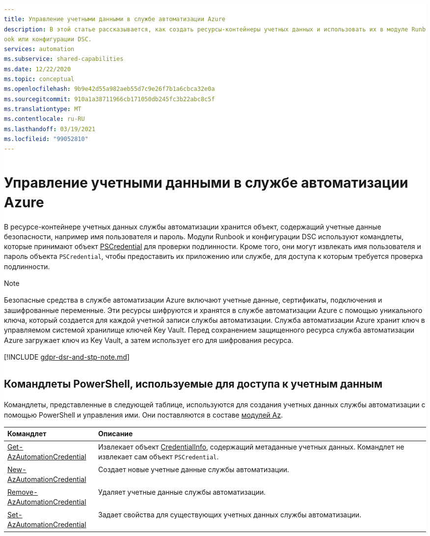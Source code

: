 ```yaml
---
title: Управление учетными данными в службе автоматизации Azure
description: В этой статье рассказывается, как создать ресурсы-контейнеры учетных данных и использовать их в модуле Runbook или конфигурации DSC.
services: automation
ms.subservice: shared-capabilities
ms.date: 12/22/2020
ms.topic: conceptual
ms.openlocfilehash: 9b9e42d55a982aeb55d7c9e26f7b1a6cbca32e0a
ms.sourcegitcommit: 910a1a38711966cb171050db245fc3b22abc8c5f
ms.translationtype: MT
ms.contentlocale: ru-RU
ms.lasthandoff: 03/19/2021
ms.locfileid: "99052810"
---
```

# <a name="manage-credentials-in-azure-automation"></a>Управление учетными данными в службе автоматизации Azure

В ресурсе-контейнере учетных данных службы автоматизации хранится объект, содержащий учетные данные безопасности, например имя пользователя и пароль. Модули Runbook и конфигурации DSC используют командлеты, которые принимают объект [PSCredential](/dotnet/api/system.management.automation.pscredential) для проверки подлинности. Кроме того, они могут извлекать имя пользователя и пароль объекта `PSCredential`, чтобы предоставить их приложению или службе, для доступа к которым требуется проверка подлинности.

>[!NOTE]
>Безопасные средства в службе автоматизации Azure включают учетные данные, сертификаты, подключения и зашифрованные переменные. Эти ресурсы шифруются и хранятся в службе автоматизации Azure с помощью уникального ключа, который создается для каждой учетной записи службы автоматизации. Служба автоматизации Azure хранит ключ в управляемом системой хранилище ключей Key Vault. Перед сохранением защищенного ресурса служба автоматизации Azure загружает ключ из Key Vault, а затем использует его для шифрования ресурса. 

[!INCLUDE [gdpr-dsr-and-stp-note.md](../../../includes/gdpr-dsr-and-stp-note.md)]

## <a name="powershell-cmdlets-used-to-access-credentials"></a>Командлеты PowerShell, используемые для доступа к учетным данным

Командлеты, представленные в следующей таблице, используются для создания учетных данных службы автоматизации с помощью PowerShell и управления ими. Они поставляются в составе [модулей Az](modules.md#az-modules).

| Командлет | Описание |
|:--- |:--- |
| [Get-AzAutomationCredential](/powershell/module/az.automation/get-azautomationcredential) |Извлекает объект [CredentialInfo](/dotnet/api/microsoft.azure.commands.automation.model.credentialinfo), содержащий метаданные учетных данных. Командлет не извлекает сам объект `PSCredential`.  |
| [New-AzAutomationCredential](/powershell/module/az.automation/new-azautomationcredential) |Создает новые учетные данные службы автоматизации. |
| [Remove-AzAutomationCredential](/powershell/module/az.automation/remove-azautomationcredential) |Удаляет учетные данные службы автоматизации. |
| [Set-AzAutomationCredential](/powershell/module/az.automation/set-azautomationcredential) |Задает свойства для существующих учетных данных службы автоматизации. |

